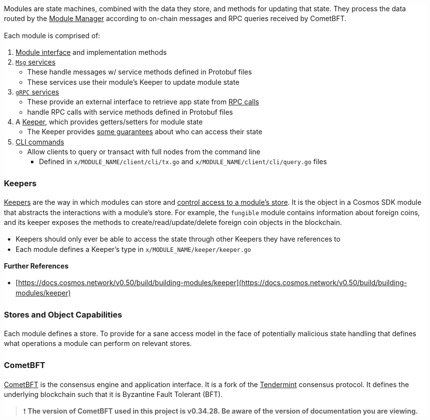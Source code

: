 Modules are state machines, combined with the data they store, and methods for updating that state. They process the data routed by the [Module Manager](https://docs.cosmos.network/v0.50/build/building-modules/module-manager) according to on-chain messages and RPC queries received by CometBFT.

Each module is comprised of:

1. [Module interface](https://docs.cosmos.network/main/learn/beginner/app-anatomy#application-module-interface) and implementation methods
2. [`Msg` services](https://docs.cosmos.network/main/learn/beginner/app-anatomy#msg-services)
    - These handle messages w/ service methods defined in Protobuf files
    - These services use their module’s Keeper to update module state
3. [`gRPC` services](https://docs.cosmos.network/main/learn/beginner/app-anatomy#grpc-query-services)
    - These provide an external interface to retrieve app state from [RPC calls](https://docs.cosmos.network/v0.50/learn/advanced/grpc_rest)
    - handle RPC calls with service methods defined in Protobuf files
4. A [Keeper](#keepers), which provides getters/setters for module state
    - The Keeper provides [some guarantees](https://docs.cosmos.network/v0.50/learn/advanced/ocap) about who can access their state
5. [CLI commands](https://docs.cosmos.network/main/learn/beginner/app-anatomy#command-line-grpc-services-and-rest-interfaces)
    - Allow clients to query or transact with full nodes from the command line
        - Defined in `x/MODULE_NAME/client/cli/tx.go` and `x/MODULE_NAME/client/cli/query.go` files

### Keepers

[Keepers](https://docs.cosmos.network/v0.50/learn/beginner/app-anatomy#keeper) are the way in which modules can store and [control access to a module’s store](https://docs.cosmos.network/v0.50/learn/advanced/ocap). It is the object in a Cosmos SDK module that abstracts the interactions with a module’s store. For example, the `fungible` module contains information about foreign coins, and its keeper exposes the methods to create/read/update/delete foreign coin objects in the blockchain.

- Keepers should only ever be able to access the state through other Keepers they have references to
- Each module defines a Keeper’s type in `x/MODULE_NAME/keeper/keeper.go`

**Further References**

- [https://docs.cosmos.network/v0.50/build/building-modules/keeper](https://docs.cosmos.network/v0.50/build/building-modules/keeper)

### Stores and Object Capabilities

Each module defines a store.  To provide for a sane access model in the face of potentially malicious state handling that defines what operations a module can perform on relevant stores.

### CometBFT

[CometBFT](https://github.com/cometbft/cometbft/tree/main/spec) is the consensus engine and application interface. It is a fork of the [Tendermint](https://docs.tendermint.com/) consensus protocol. It defines the underlying blockchain such that it is Byzantine Fault Tolerant (BFT).

>❗ **The version of CometBFT used in this project is v0.34.28. Be aware of the version of documentation you are viewing.**
